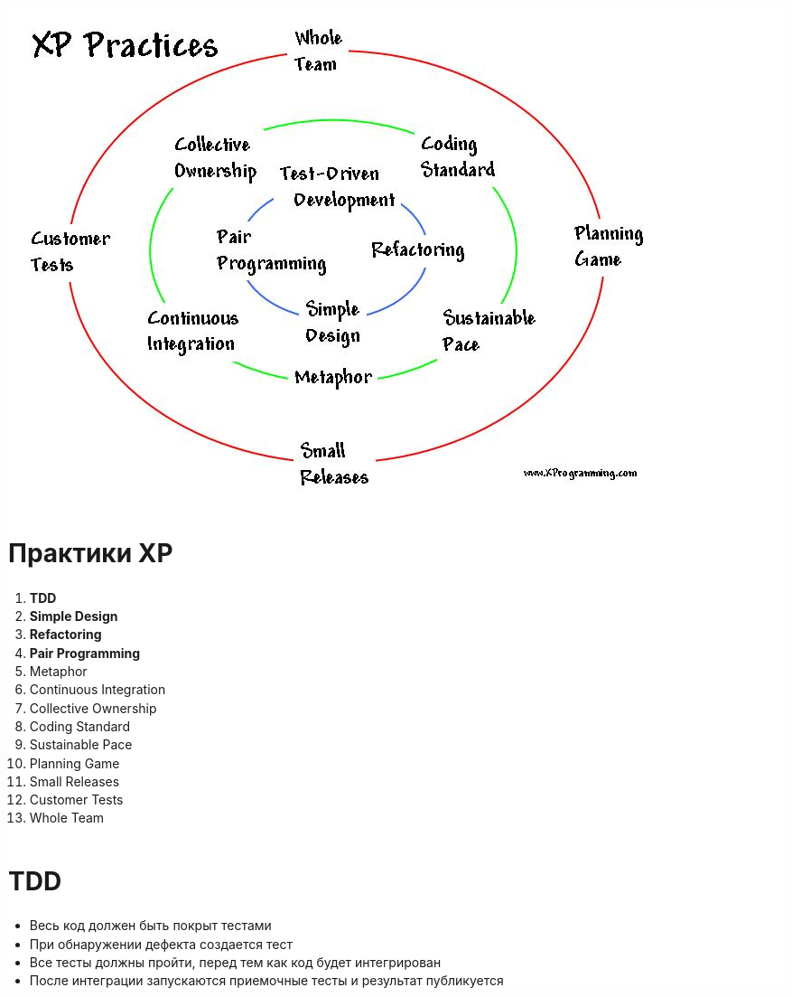 ![](./images/7_xp.png)

# Практики XP

  1. __TDD__
  1. __Simple Design__
  1. __Refactoring__
  1. __Pair Programming__
  1. Metaphor
  1. Continuous Integration
  1. Collective Ownership
  1. Coding Standard
  1. Sustainable Pace
  1. Planning Game
  1. Small Releases
  1. Customer Tests
  1. Whole Team

# TDD

  - Весь код должен быть покрыт тестами
  - При обнаружении дефекта создается тест
  - Все тесты должны пройти, перед тем как код будет интегрирован
  - После интеграции запускаются приемочные тесты и результат публикуется

